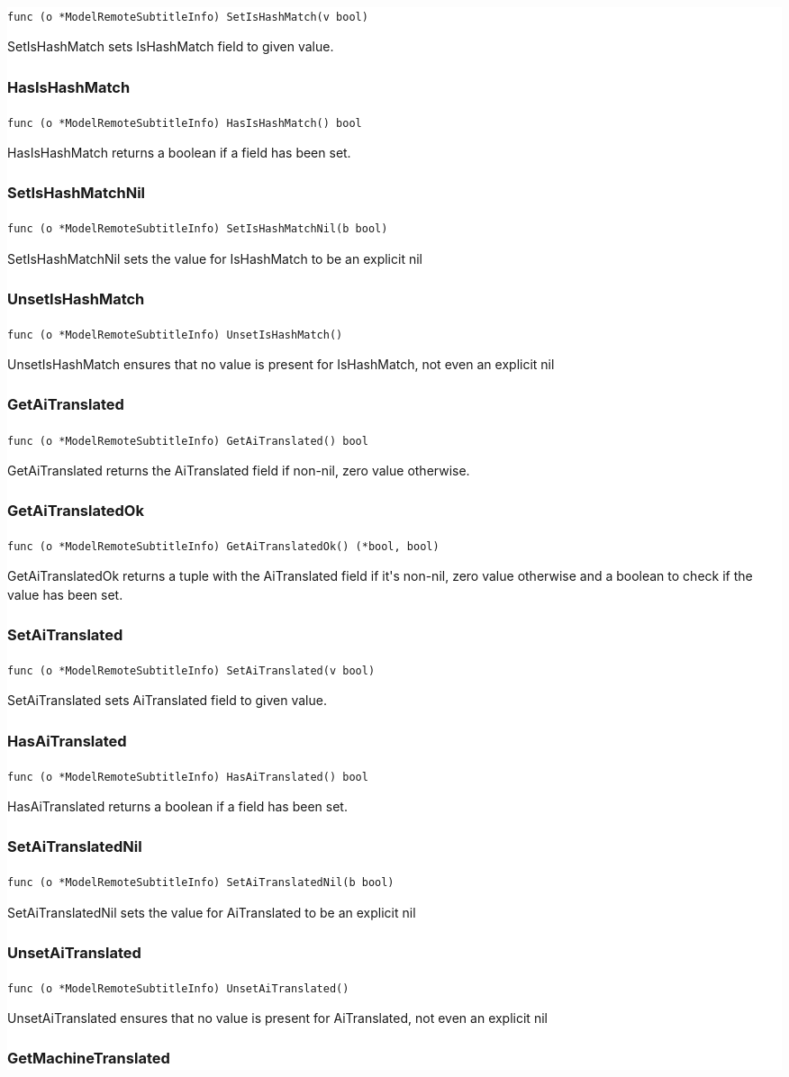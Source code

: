 `func (o *ModelRemoteSubtitleInfo) SetIsHashMatch(v bool)`

SetIsHashMatch sets IsHashMatch field to given value.

### HasIsHashMatch

`func (o *ModelRemoteSubtitleInfo) HasIsHashMatch() bool`

HasIsHashMatch returns a boolean if a field has been set.

### SetIsHashMatchNil

`func (o *ModelRemoteSubtitleInfo) SetIsHashMatchNil(b bool)`

 SetIsHashMatchNil sets the value for IsHashMatch to be an explicit nil

### UnsetIsHashMatch
`func (o *ModelRemoteSubtitleInfo) UnsetIsHashMatch()`

UnsetIsHashMatch ensures that no value is present for IsHashMatch, not even an explicit nil
### GetAiTranslated

`func (o *ModelRemoteSubtitleInfo) GetAiTranslated() bool`

GetAiTranslated returns the AiTranslated field if non-nil, zero value otherwise.

### GetAiTranslatedOk

`func (o *ModelRemoteSubtitleInfo) GetAiTranslatedOk() (*bool, bool)`

GetAiTranslatedOk returns a tuple with the AiTranslated field if it's non-nil, zero value otherwise
and a boolean to check if the value has been set.

### SetAiTranslated

`func (o *ModelRemoteSubtitleInfo) SetAiTranslated(v bool)`

SetAiTranslated sets AiTranslated field to given value.

### HasAiTranslated

`func (o *ModelRemoteSubtitleInfo) HasAiTranslated() bool`

HasAiTranslated returns a boolean if a field has been set.

### SetAiTranslatedNil

`func (o *ModelRemoteSubtitleInfo) SetAiTranslatedNil(b bool)`

 SetAiTranslatedNil sets the value for AiTranslated to be an explicit nil

### UnsetAiTranslated
`func (o *ModelRemoteSubtitleInfo) UnsetAiTranslated()`

UnsetAiTranslated ensures that no value is present for AiTranslated, not even an explicit nil
### GetMachineTranslated
